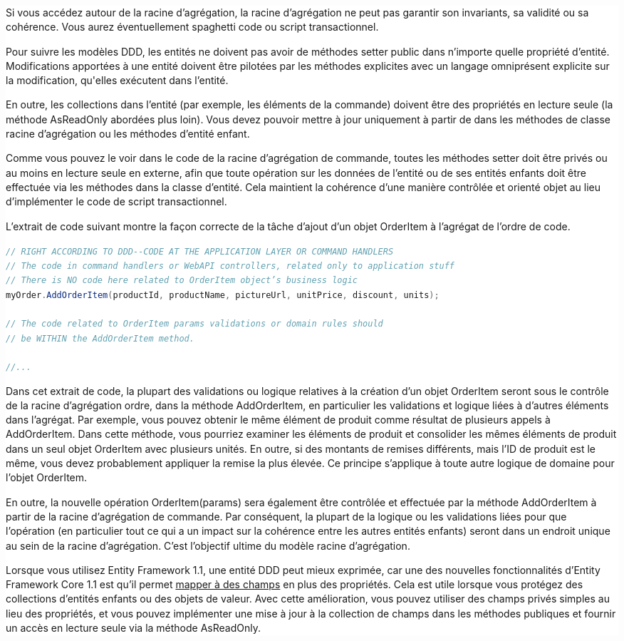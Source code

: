 Si vous accédez autour de la racine d’agrégation, la racine d’agrégation ne peut pas garantir son invariants, sa validité ou sa cohérence. Vous aurez éventuellement spaghetti code ou script transactionnel.

Pour suivre les modèles DDD, les entités ne doivent pas avoir de méthodes setter public dans n’importe quelle propriété d’entité. Modifications apportées à une entité doivent être pilotées par les méthodes explicites avec un langage omniprésent explicite sur la modification, qu'elles exécutent dans l’entité.

En outre, les collections dans l’entité (par exemple, les éléments de la commande) doivent être des propriétés en lecture seule (la méthode AsReadOnly abordées plus loin). Vous devez pouvoir mettre à jour uniquement à partir de dans les méthodes de classe racine d’agrégation ou les méthodes d’entité enfant.

Comme vous pouvez le voir dans le code de la racine d’agrégation de commande, toutes les méthodes setter doit être privés ou au moins en lecture seule en externe, afin que toute opération sur les données de l’entité ou de ses entités enfants doit être effectuée via les méthodes dans la classe d’entité. Cela maintient la cohérence d’une manière contrôlée et orienté objet au lieu d’implémenter le code de script transactionnel.

L’extrait de code suivant montre la façon correcte de la tâche d’ajout d’un objet OrderItem à l’agrégat de l’ordre de code.

```csharp
// RIGHT ACCORDING TO DDD--CODE AT THE APPLICATION LAYER OR COMMAND HANDLERS
// The code in command handlers or WebAPI controllers, related only to application stuff
// There is NO code here related to OrderItem object’s business logic
myOrder.AddOrderItem(productId, productName, pictureUrl, unitPrice, discount, units);

// The code related to OrderItem params validations or domain rules should
// be WITHIN the AddOrderItem method.

//...
```

Dans cet extrait de code, la plupart des validations ou logique relatives à la création d’un objet OrderItem seront sous le contrôle de la racine d’agrégation ordre, dans la méthode AddOrderItem, en particulier les validations et logique liées à d’autres éléments dans l’agrégat. Par exemple, vous pouvez obtenir le même élément de produit comme résultat de plusieurs appels à AddOrderItem. Dans cette méthode, vous pourriez examiner les éléments de produit et consolider les mêmes éléments de produit dans un seul objet OrderItem avec plusieurs unités. En outre, si des montants de remises différents, mais l’ID de produit est le même, vous devez probablement appliquer la remise la plus élevée. Ce principe s’applique à toute autre logique de domaine pour l’objet OrderItem.

En outre, la nouvelle opération OrderItem(params) sera également être contrôlée et effectuée par la méthode AddOrderItem à partir de la racine d’agrégation de commande. Par conséquent, la plupart de la logique ou les validations liées pour que l’opération (en particulier tout ce qui a un impact sur la cohérence entre les autres entités enfants) seront dans un endroit unique au sein de la racine d’agrégation. C’est l’objectif ultime du modèle racine d’agrégation.

Lorsque vous utilisez Entity Framework 1.1, une entité DDD peut mieux exprimée, car une des nouvelles fonctionnalités d’Entity Framework Core 1.1 est qu’il permet [mapper à des champs](https://docs.microsoft.com/ef/core/modeling/backing-field) en plus des propriétés. Cela est utile lorsque vous protégez des collections d’entités enfants ou des objets de valeur. Avec cette amélioration, vous pouvez utiliser des champs privés simples au lieu des propriétés, et vous pouvez implémenter une mise à jour à la collection de champs dans les méthodes publiques et fournir un accès en lecture seule via la méthode AsReadOnly.
